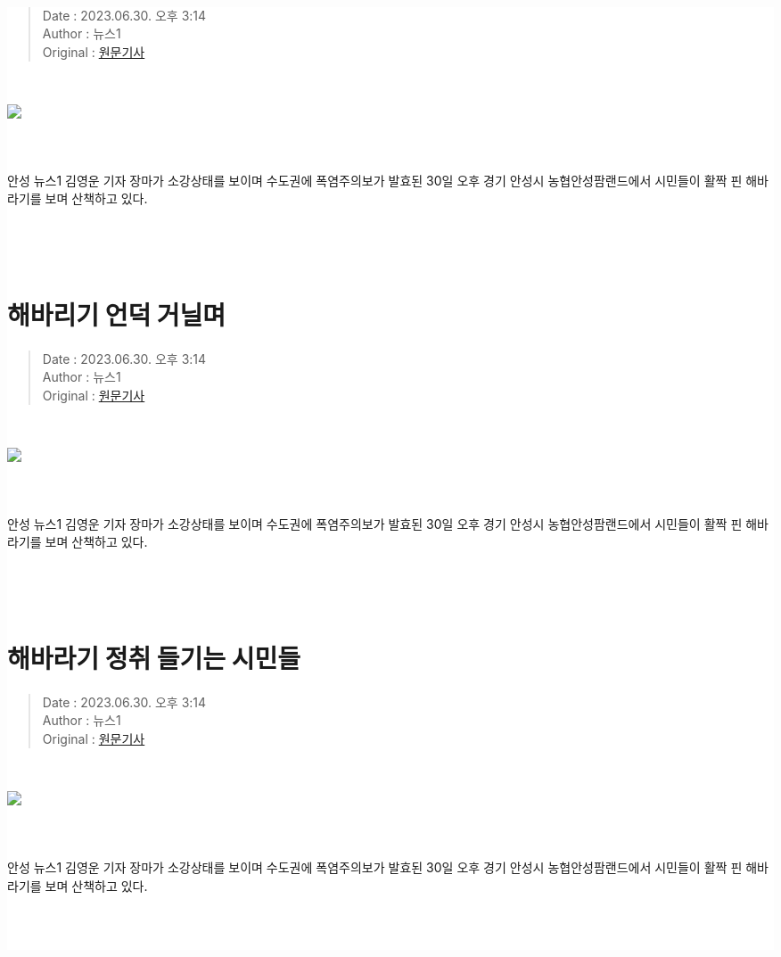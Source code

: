 > Date : 2023.06.30. 오후 3:14  
> Author : 뉴스1  
> Original : [원문기사](https://n.news.naver.com/mnews/article/421/0006899583?sid=102)  
<br/>  
  
<img src="https://imgnews.pstatic.net/image/421/2023/06/30/0006899583_001_20230630151414274.jpg?type=w647" id="img1"></img>  
<br/><br/>  
  
안성 뉴스1 김영운 기자 장마가 소강상태를 보이며 수도권에 폭염주의보가 발효된 30일 오후 경기 안성시 농협안성팜랜드에서 시민들이 활짝 핀 해바라기를 보며 산책하고 있다.  
<br/><br/><br/>  

  
# 해바리기 언덕 거닐며  
  
> Date : 2023.06.30. 오후 3:14  
> Author : 뉴스1  
> Original : [원문기사](https://n.news.naver.com/mnews/article/421/0006899582?sid=102)  
<br/>  
  
<img src="https://imgnews.pstatic.net/image/421/2023/06/30/0006899582_001_20230630151411877.jpg?type=w647" id="img1"></img>  
<br/><br/>  
  
안성 뉴스1 김영운 기자 장마가 소강상태를 보이며 수도권에 폭염주의보가 발효된 30일 오후 경기 안성시 농협안성팜랜드에서 시민들이 활짝 핀 해바라기를 보며 산책하고 있다.  
<br/><br/><br/>  

  
# 해바라기 정취 들기는 시민들  
  
> Date : 2023.06.30. 오후 3:14  
> Author : 뉴스1  
> Original : [원문기사](https://n.news.naver.com/mnews/article/421/0006899581?sid=102)  
<br/>  
  
<img src="https://imgnews.pstatic.net/image/421/2023/06/30/0006899581_001_20230630151409696.jpg?type=w647" id="img1"></img>  
<br/><br/>  
  
안성 뉴스1 김영운 기자 장마가 소강상태를 보이며 수도권에 폭염주의보가 발효된 30일 오후 경기 안성시 농협안성팜랜드에서 시민들이 활짝 핀 해바라기를 보며 산책하고 있다.  
<br/><br/><br/>  

